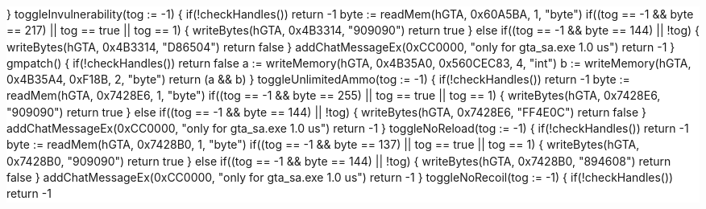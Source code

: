 }
toggleInvulnerability(tog := -1)
{
    if(!checkHandles())
    return -1
    byte := readMem(hGTA, 0x60A5BA, 1, "byte")
    if((tog == -1 && byte == 217) || tog == true || tog == 1)
    {
        writeBytes(hGTA, 0x4B3314, "909090")
        return true
    } else if((tog == -1 && byte == 144) || !tog)
    {
        writeBytes(hGTA, 0x4B3314, "D86504")
        return false
    }
    addChatMessageEx(0xCC0000, "only for gta_sa.exe 1.0 us")
    return -1
}
gmpatch()
{
    if(!checkHandles())
    return false
    a := writeMemory(hGTA, 0x4B35A0, 0x560CEC83, 4, "int")
    b := writeMemory(hGTA, 0x4B35A4, 0xF18B, 2, "byte")
    return (a && b)
}
toggleUnlimitedAmmo(tog := -1)
{
    if(!checkHandles())
    return -1
    byte := readMem(hGTA, 0x7428E6, 1, "byte")
    if((tog == -1 && byte == 255) || tog == true || tog == 1)
    {
        writeBytes(hGTA, 0x7428E6, "909090")
        return true
    } else if((tog == -1 && byte == 144) || !tog)
    {
        writeBytes(hGTA, 0x7428E6, "FF4E0C")
        return false
    }
    addChatMessageEx(0xCC0000, "only for gta_sa.exe 1.0 us")
    return -1
}
toggleNoReload(tog := -1)
{
    if(!checkHandles())
    return -1
    byte := readMem(hGTA, 0x7428B0, 1, "byte")
    if((tog == -1 && byte == 137) || tog == true || tog == 1)
    {
        writeBytes(hGTA, 0x7428B0, "909090")
        return true
    } else if((tog == -1 && byte == 144) || !tog)
    {
        writeBytes(hGTA, 0x7428B0, "894608")
        return false
    }
    addChatMessageEx(0xCC0000, "only for gta_sa.exe 1.0 us")
    return -1
}
toggleNoRecoil(tog := -1)
{
    if(!checkHandles())
    return -1